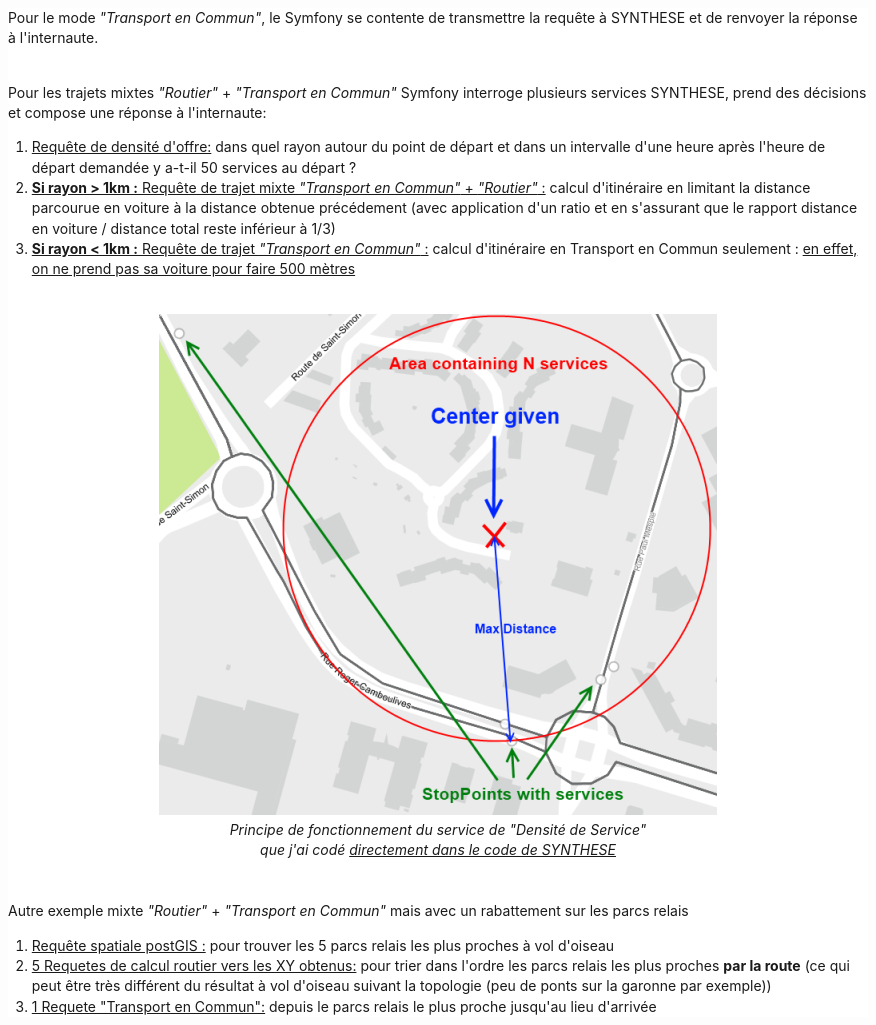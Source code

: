 Pour le mode <i>"Transport en Commun"</i>, le Symfony se contente de transmettre la requête à SYNTHESE et de renvoyer la réponse à l'internaute.<br><br>

Pour les trajets mixtes <i>"Routier"</i> + <i>"Transport en Commun"</i> Symfony interroge plusieurs services SYNTHESE, prend des décisions et compose une réponse à l'internaute: 
<ol>
<li><u>Requête de densité d'offre:</u> dans quel rayon autour du point de départ et dans un intervalle d'une heure après l'heure de départ demandée y a-t-il 50 services au départ ?</li>
<li><u><b>Si rayon > 1km :</b> Requête de trajet mixte <i>"Transport en Commun"</i> + <i>"Routier"</i> :</u> calcul d'itinéraire en limitant la distance parcourue en voiture à la distance obtenue précédement (avec application d'un ratio et en s'assurant que le rapport distance en voiture / distance total reste inférieur à 1/3)<br>
<li><u><b>Si rayon < 1km :</b> Requête de trajet <i>"Transport en Commun"</i> </i> :</u> calcul d'itinéraire en Transport en Commun seulement : <u>en effet, on ne prend pas sa voiture pour faire 500 mètres</u><br>
</li>
</ol>
<br>
<center>
<img src="/sites/xavierraffin.com/files/density-service-principle.png" /><br>
<i>Principe de fonctionnement du service de "Densité de Service"<br>
que j'ai codé <a href="https://extranet.rcsmobility.com/projects/synthese/wiki/Density_Service" target="_blank">directement dans le code de SYNTHESE</a></i>
</center>
<br>
<br>
Autre exemple mixte <i>"Routier"</i> + <i>"Transport en Commun"</i>  mais avec un rabattement sur les parcs relais
<ol>
<li><u>Requête spatiale postGIS :</u> pour trouver les 5 parcs relais les plus proches à vol d'oiseau</li>
<li><u>5 Requetes de calcul routier vers les XY obtenus:</u> pour trier dans l'ordre les parcs relais les plus proches <b>par la route</b> (ce qui peut être très différent du résultat à vol d'oiseau suivant la topologie (peu de ponts sur la garonne par exemple))</li><li>
<u>1 Requete "Transport en Commun":</u> depuis le parcs relais le plus proche jusqu'au lieu d'arrivée</li>
</ol>
